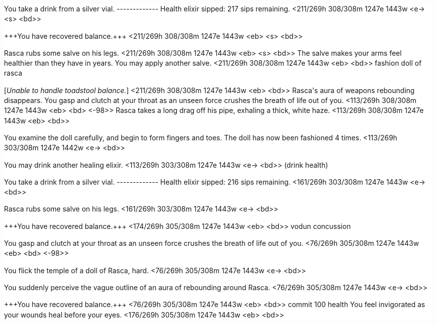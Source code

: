 You take a drink from a silver vial.
------------- Health elixir sipped: 217 sips remaining.
&lt;211/269h 308/308m 1247e 1443w &lt;e-&gt; &lt;s&gt; &lt;bd&gt;&gt; 

+++You have recovered balance.+++
&lt;211/269h 308/308m 1247e 1443w &lt;eb&gt; &lt;s&gt; &lt;bd&gt;&gt; 

Rasca rubs some salve on his legs.
&lt;211/269h 308/308m 1247e 1443w &lt;eb&gt; &lt;s&gt; &lt;bd&gt;&gt; 
The salve makes your arms feel healthier than they have in years.
You may apply another salve.
&lt;211/269h 308/308m 1247e 1443w &lt;eb&gt; &lt;bd&gt;&gt; 
fashion doll of rasca

[*Unable to handle toadstool balance.*]
&lt;211/269h 308/308m 1247e 1443w &lt;eb&gt; &lt;bd&gt;&gt; 
Rasca's aura of weapons rebounding disappears.
You gasp and clutch at your throat as an unseen force crushes the breath of 
life out of you.
&lt;113/269h 308/308m 1247e 1443w &lt;eb&gt; &lt;bd&gt; &lt;-98&gt;&gt; 
Rasca takes a long drag off his pipe, exhaling a thick, white haze.
&lt;113/269h 308/308m 1247e 1443w &lt;eb&gt; &lt;bd&gt;&gt; 

You examine the doll carefully, and begin to form fingers and toes.
The doll has now been fashioned 4 times.
&lt;113/269h 303/308m 1247e 1442w &lt;e-&gt; &lt;bd&gt;&gt; 

You may drink another healing elixir.
&lt;113/269h 303/308m 1247e 1443w &lt;e-&gt; &lt;bd&gt;&gt; (drink health) 

You take a drink from a silver vial.
------------- Health elixir sipped: 216 sips remaining.
&lt;161/269h 303/308m 1247e 1443w &lt;e-&gt; &lt;bd&gt;&gt; 

Rasca rubs some salve on his legs.
&lt;161/269h 303/308m 1247e 1443w &lt;e-&gt; &lt;bd&gt;&gt; 

+++You have recovered balance.+++
&lt;174/269h 305/308m 1247e 1443w &lt;eb&gt; &lt;bd&gt;&gt; 
vodun concussion

You gasp and clutch at your throat as an unseen force crushes the breath of 
life out of you.
&lt;76/269h 305/308m 1247e 1443w &lt;eb&gt; &lt;bd&gt; &lt;-98&gt;&gt; 

You flick the temple of a doll of Rasca, hard.
&lt;76/269h 305/308m 1247e 1443w &lt;e-&gt; &lt;bd&gt;&gt; 

You suddenly perceive the vague outline of an aura of rebounding around Rasca.
&lt;76/269h 305/308m 1247e 1443w &lt;e-&gt; &lt;bd&gt;&gt; 

+++You have recovered balance.+++
&lt;76/269h 305/308m 1247e 1443w &lt;eb&gt; &lt;bd&gt;&gt; 
commit 100 health
You feel invigorated as your wounds heal before your eyes.
&lt;176/269h 305/308m 1247e 1443w &lt;eb&gt; &lt;bd&gt;&gt; 
